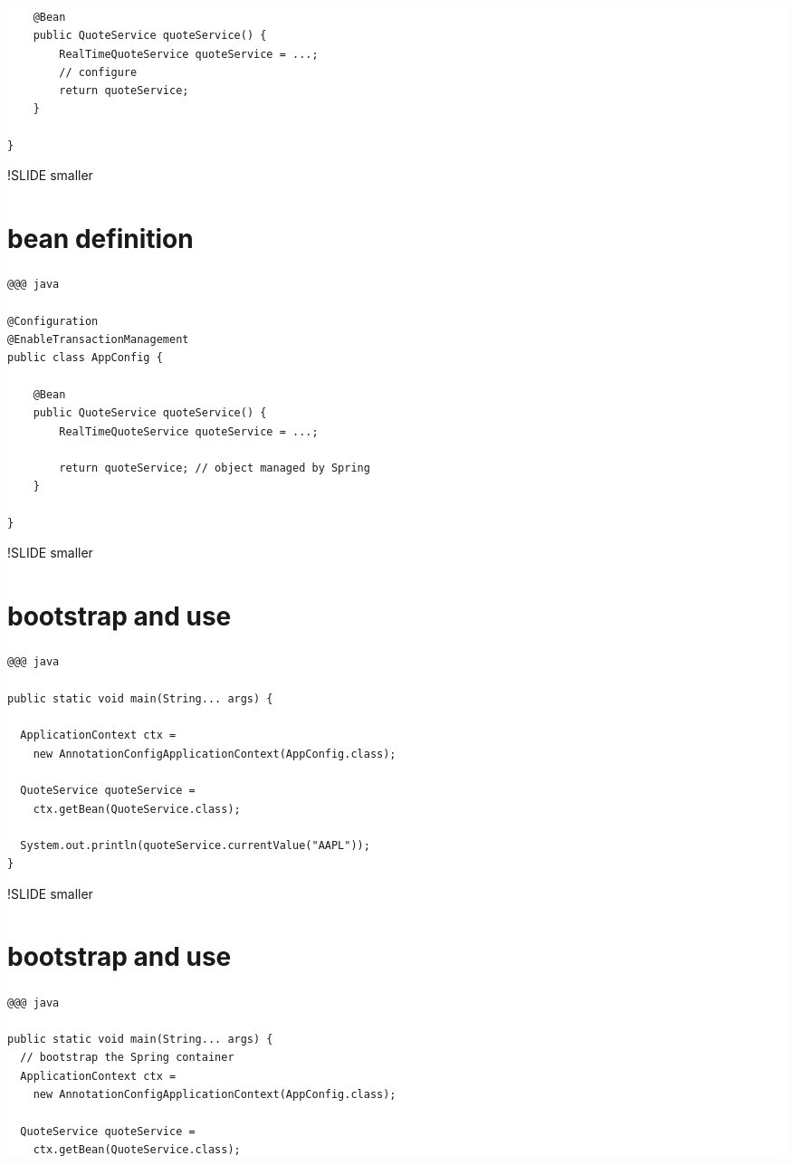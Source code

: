 		@Bean
		public QuoteService quoteService() {
			RealTimeQuoteService quoteService = ...;
			// configure
			return quoteService;
		}

	}

!SLIDE smaller
# bean definition
	@@@ java

	@Configuration
	@EnableTransactionManagement
	public class AppConfig {

		@Bean
		public QuoteService quoteService() {
			RealTimeQuoteService quoteService = ...;

			return quoteService; // object managed by Spring
		}

	}

!SLIDE smaller
# bootstrap and use
	@@@ java

	public static void main(String... args) {

	  ApplicationContext ctx =
	    new AnnotationConfigApplicationContext(AppConfig.class);

	  QuoteService quoteService =
	    ctx.getBean(QuoteService.class);

	  System.out.println(quoteService.currentValue("AAPL"));
	}

!SLIDE smaller
# bootstrap and use
	@@@ java

	public static void main(String... args) {
	  // bootstrap the Spring container
	  ApplicationContext ctx =
	    new AnnotationConfigApplicationContext(AppConfig.class);

	  QuoteService quoteService =
	    ctx.getBean(QuoteService.class);
